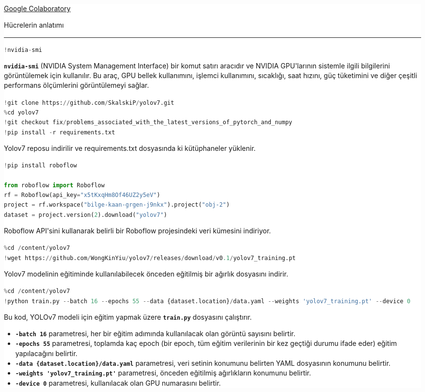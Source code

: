 [Google Colaboratory](https://colab.research.google.com/drive/1N1x6fRbfz6tga9kPmcIBTE8yS0EQNZ4x#scrollTo=6AGhNOSSHY4_)

Hücrelerin anlatımı

---

```python
!nvidia-smi
```

**`nvidia-smi`** (NVIDIA System Management Interface) bir komut satırı aracıdır ve NVIDIA GPU'larının sistemle ilgili bilgilerini görüntülemek için kullanılır. Bu araç, GPU bellek kullanımını, işlemci kullanımını, sıcaklığı, saat hızını, güç tüketimini ve diğer çeşitli performans ölçümlerini görüntülemeyi sağlar.

```python
!git clone https://github.com/SkalskiP/yolov7.git
%cd yolov7
!git checkout fix/problems_associated_with_the_latest_versions_of_pytorch_and_numpy
!pip install -r requirements.txt
```

Yolov7 reposu indirilir ve requirements.txt dosyasında ki kütüphaneler yüklenir.

```python
!pip install roboflow 

from roboflow import Roboflow
rf = Roboflow(api_key="x5tKxqHm8Of46UZ2y5eV")
project = rf.workspace("bilge-kaan-grgen-j9nkx").project("obj-2")
dataset = project.version(2).download("yolov7")
```

Roboflow API'sini kullanarak belirli bir Roboflow projesindeki veri kümesini indiriyor.

```python
%cd /content/yolov7
!wget https://github.com/WongKinYiu/yolov7/releases/download/v0.1/yolov7_training.pt
```

Yolov7 modelinin eğitiminde kullanılabilecek önceden eğitilmiş bir ağırlık dosyasını indirir.

```python
%cd /content/yolov7
!python train.py --batch 16 --epochs 55 --data {dataset.location}/data.yaml --weights 'yolov7_training.pt' --device 0
```

Bu kod, YOLOv7 modeli için eğitim yapmak üzere **`train.py`** dosyasını çalıştırır.

- **`-batch 16`** parametresi, her bir eğitim adımında kullanılacak olan görüntü sayısını belirtir.
- **`-epochs 55`** parametresi, toplamda kaç epoch (bir epoch, tüm eğitim verilerinin bir kez geçtiği durumu ifade eder) eğitim yapılacağını belirtir.
- **`-data {dataset.location}/data.yaml`** parametresi, veri setinin konumunu belirten YAML dosyasının konumunu belirtir.
- **`-weights 'yolov7_training.pt'`** parametresi, önceden eğitilmiş ağırlıkların konumunu belirtir.
- **`-device 0`** parametresi, kullanılacak olan GPU numarasını belirtir.
